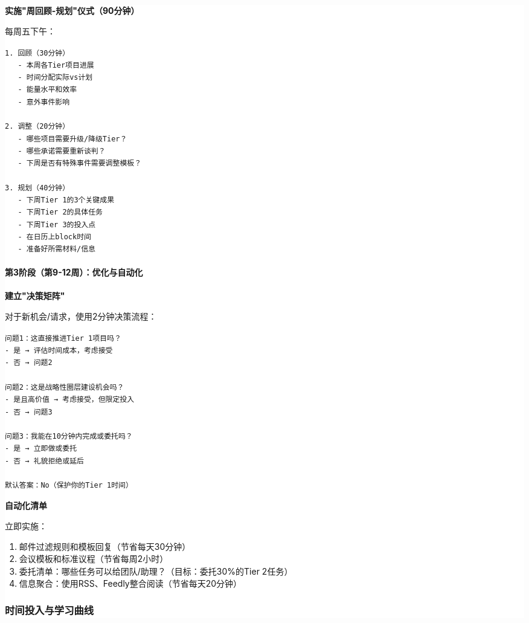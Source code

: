 **实施"周回顾-规划"仪式（90分钟）**

每周五下午：
```
1. 回顾（30分钟）
   - 本周各Tier项目进展
   - 时间分配实际vs计划
   - 能量水平和效率
   - 意外事件影响

2. 调整（20分钟）
   - 哪些项目需要升级/降级Tier？
   - 哪些承诺需要重新谈判？
   - 下周是否有特殊事件需要调整模板？

3. 规划（40分钟）
   - 下周Tier 1的3个关键成果
   - 下周Tier 2的具体任务
   - 下周Tier 3的投入点
   - 在日历上block时间
   - 准备好所需材料/信息
```

#### **第3阶段（第9-12周）：优化与自动化**

**建立"决策矩阵"**

对于新机会/请求，使用2分钟决策流程：
```
问题1：这直接推进Tier 1项目吗？
- 是 → 评估时间成本，考虑接受
- 否 → 问题2

问题2：这是战略性圈层建设机会吗？
- 是且高价值 → 考虑接受，但限定投入
- 否 → 问题3

问题3：我能在10分钟内完成或委托吗？
- 是 → 立即做或委托
- 否 → 礼貌拒绝或延后

默认答案：No（保护你的Tier 1时间）
```

**自动化清单**

立即实施：
1. 邮件过滤规则和模板回复（节省每天30分钟）
2. 会议模板和标准议程（节省每周2小时）
3. 委托清单：哪些任务可以给团队/助理？（目标：委托30%的Tier 2任务）
4. 信息聚合：使用RSS、Feedly整合阅读（节省每天20分钟）

### 时间投入与学习曲线
